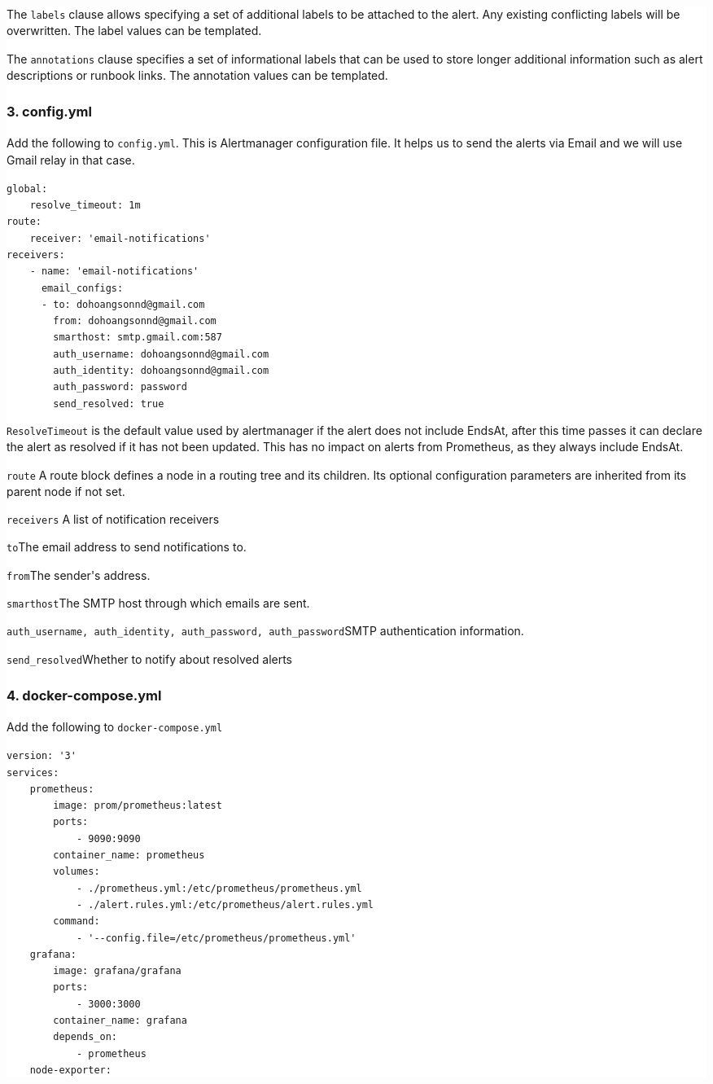 The  `labels`  clause allows specifying a set of additional labels to be attached to the alert. Any existing conflicting labels will be overwritten. The label values can be templated.

The  `annotations`  clause specifies a set of informational labels that can be used to store longer additional information such as alert descriptions or runbook links. The annotation values can be templated.
###  **3. config.yml**
Add the following to `config.yml`. This is Alertmanager configuration file. It helps us to send the alerts via Email and we will use Gmail relay in that case.
```
global:
	resolve_timeout: 1m
route:
	receiver: 'email-notifications'
receivers:
	- name: 'email-notifications'
	  email_configs:
	  - to: dohoangsonnd@gmail.com
		from: dohoangsonnd@gmail.com
		smarthost: smtp.gmail.com:587
		auth_username: dohoangsonnd@gmail.com
		auth_identity: dohoangsonnd@gmail.com
		auth_password: password
		send_resolved: true
```
`ResolveTimeout` is the default value used by alertmanager if the alert does not include EndsAt, after this time passes it can declare the alert as resolved if it has not been updated. This has no impact on alerts from Prometheus, as they always include EndsAt.

`route` A route block defines a node in a routing tree and its children. Its optional configuration parameters are inherited from its parent node if not set.

`receivers` A list of notification receivers

`to`The email address to send notifications to.

`from`The sender's address.

`smarthost`The SMTP host through which emails are sent.

`auth_username, auth_identity, auth_password, auth_password`SMTP authentication information.

`send_resolved`Whether to notify about resolved alerts

###  **4. docker-compose.yml**
Add the following to `docker-compose.yml`
```
version: '3'
services:
	prometheus:
		image: prom/prometheus:latest
		ports:
			- 9090:9090
		container_name: prometheus
		volumes:
			- ./prometheus.yml:/etc/prometheus/prometheus.yml
			- ./alert.rules.yml:/etc/prometheus/alert.rules.yml
		command:
			- '--config.file=/etc/prometheus/prometheus.yml'
	grafana:
		image: grafana/grafana
		ports:
			- 3000:3000
		container_name: grafana
		depends_on:
			- prometheus
	node-exporter:
```